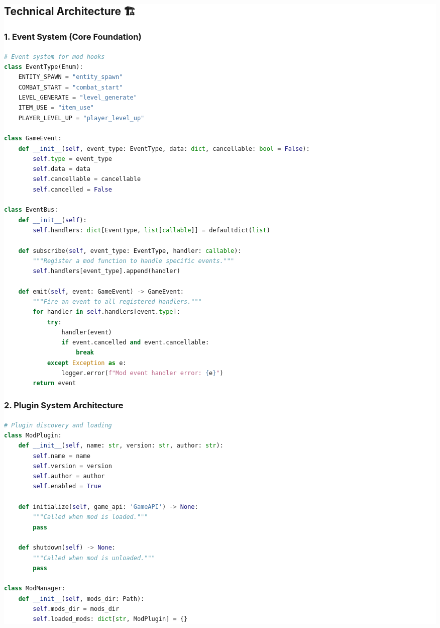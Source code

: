 
## Technical Architecture 🏗️

### **1. Event System (Core Foundation)**

```python
# Event system for mod hooks
class EventType(Enum):
    ENTITY_SPAWN = "entity_spawn"
    COMBAT_START = "combat_start"
    LEVEL_GENERATE = "level_generate"
    ITEM_USE = "item_use"
    PLAYER_LEVEL_UP = "player_level_up"

class GameEvent:
    def __init__(self, event_type: EventType, data: dict, cancellable: bool = False):
        self.type = event_type
        self.data = data
        self.cancellable = cancellable
        self.cancelled = False

class EventBus:
    def __init__(self):
        self.handlers: dict[EventType, list[callable]] = defaultdict(list)

    def subscribe(self, event_type: EventType, handler: callable):
        """Register a mod function to handle specific events."""
        self.handlers[event_type].append(handler)

    def emit(self, event: GameEvent) -> GameEvent:
        """Fire an event to all registered handlers."""
        for handler in self.handlers[event.type]:
            try:
                handler(event)
                if event.cancelled and event.cancellable:
                    break
            except Exception as e:
                logger.error(f"Mod event handler error: {e}")
        return event
```

### **2. Plugin System Architecture**

```python
# Plugin discovery and loading
class ModPlugin:
    def __init__(self, name: str, version: str, author: str):
        self.name = name
        self.version = version
        self.author = author
        self.enabled = True

    def initialize(self, game_api: 'GameAPI') -> None:
        """Called when mod is loaded."""
        pass

    def shutdown(self) -> None:
        """Called when mod is unloaded."""
        pass

class ModManager:
    def __init__(self, mods_dir: Path):
        self.mods_dir = mods_dir
        self.loaded_mods: dict[str, ModPlugin] = {}
```